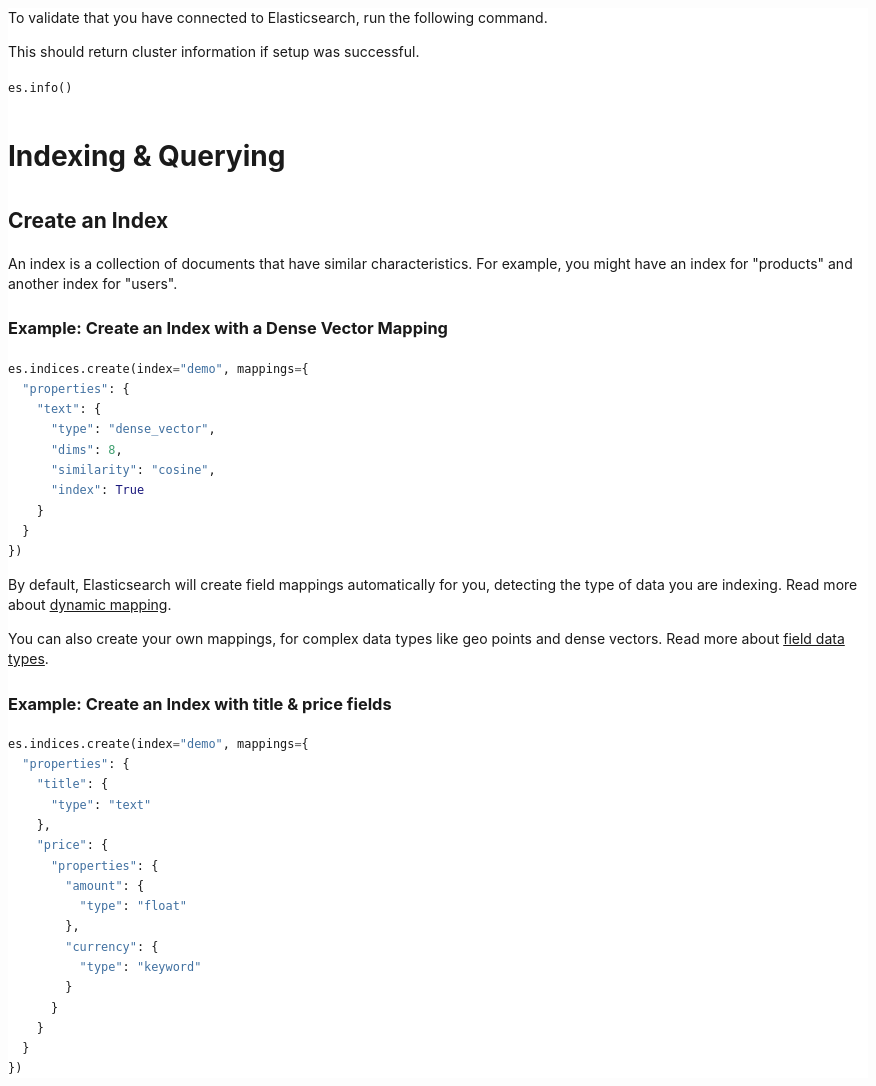 To validate that you have connected to Elasticsearch, run the following command.

This should return cluster information if setup was successful.


```python
es.info()
```

# Indexing & Querying

## Create an Index

An index is a collection of documents that have similar characteristics. For example, you might have an index for "products" and another index for "users".

### Example: Create an Index with a Dense Vector Mapping

```python
es.indices.create(index="demo", mappings={
  "properties": {
    "text": {
      "type": "dense_vector",
      "dims": 8,
      "similarity": "cosine",
      "index": True
    }
  }
})
```

By default, Elasticsearch will create field mappings automatically for you, detecting the type of data you are indexing. Read more about [dynamic mapping](https://www.elastic.co/guide/en/elasticsearch/reference/current/dynamic-field-mapping.html).

You can also create your own mappings, for complex data types like geo points and dense vectors. Read more about [field data types](https://www.elastic.co/guide/en/elasticsearch/reference/current/mapping-types.html).

### Example: Create an Index with title & price fields

```python
es.indices.create(index="demo", mappings={
  "properties": {
    "title": {
      "type": "text"
    },
    "price": {
      "properties": {
        "amount": {
          "type": "float"
        },
        "currency": {
          "type": "keyword"
        }
      }
    }
  }
})
```
